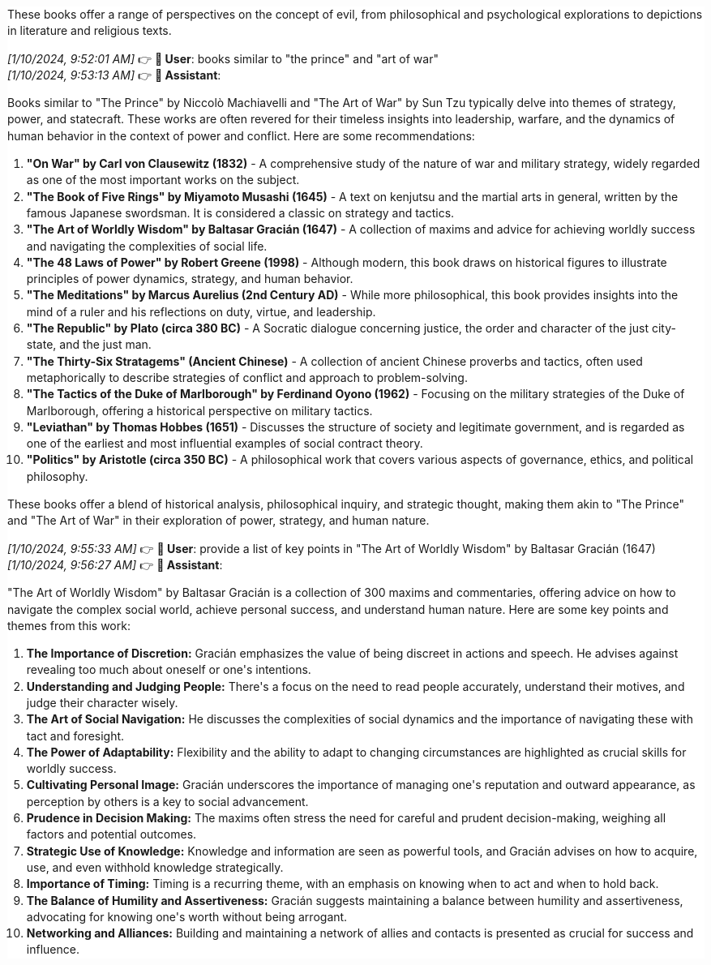 These books offer a range of perspectives on the concept of evil, from philosophical and psychological explorations to depictions in literature and religious texts.<br>

<i>[1/10/2024, 9:52:01 AM]</i> 👉 <b>👤 User</b>: books similar to "the prince" and "art of war"<br>
<i>[1/10/2024, 9:53:13 AM]</i> 👉 <b>🤖 Assistant</b>: 

Books similar to "The Prince" by Niccolò Machiavelli and "The Art of War" by Sun Tzu typically delve into themes of strategy, power, and statecraft. These works are often revered for their timeless insights into leadership, warfare, and the dynamics of human behavior in the context of power and conflict. Here are some recommendations:

1. **"On War" by Carl von Clausewitz (1832)** - A comprehensive study of the nature of war and military strategy, widely regarded as one of the most important works on the subject.
2. **"The Book of Five Rings" by Miyamoto Musashi (1645)** - A text on kenjutsu and the martial arts in general, written by the famous Japanese swordsman. It is considered a classic on strategy and tactics.
3. **"The Art of Worldly Wisdom" by Baltasar Gracián (1647)** - A collection of maxims and advice for achieving worldly success and navigating the complexities of social life.
4. **"The 48 Laws of Power" by Robert Greene (1998)** - Although modern, this book draws on historical figures to illustrate principles of power dynamics, strategy, and human behavior.
5. **"The Meditations" by Marcus Aurelius (2nd Century AD)** - While more philosophical, this book provides insights into the mind of a ruler and his reflections on duty, virtue, and leadership.
6. **"The Republic" by Plato (circa 380 BC)** - A Socratic dialogue concerning justice, the order and character of the just city-state, and the just man.
7. **"The Thirty-Six Stratagems" (Ancient Chinese)** - A collection of ancient Chinese proverbs and tactics, often used metaphorically to describe strategies of conflict and approach to problem-solving.
8. **"The Tactics of the Duke of Marlborough" by Ferdinand Oyono (1962)** - Focusing on the military strategies of the Duke of Marlborough, offering a historical perspective on military tactics.
9. **"Leviathan" by Thomas Hobbes (1651)** - Discusses the structure of society and legitimate government, and is regarded as one of the earliest and most influential examples of social contract theory.
10. **"Politics" by Aristotle (circa 350 BC)** - A philosophical work that covers various aspects of governance, ethics, and political philosophy.

These books offer a blend of historical analysis, philosophical inquiry, and strategic thought, making them akin to "The Prince" and "The Art of War" in their exploration of power, strategy, and human nature.<br>

<i>[1/10/2024, 9:55:33 AM]</i> 👉 <b>👤 User</b>: provide a list of key points in "The Art of Worldly Wisdom" by Baltasar Gracián (1647)<br>
<i>[1/10/2024, 9:56:27 AM]</i> 👉 <b>🤖 Assistant</b>: 

"The Art of Worldly Wisdom" by Baltasar Gracián is a collection of 300 maxims and commentaries, offering advice on how to navigate the complex social world, achieve personal success, and understand human nature. Here are some key points and themes from this work:

1. **The Importance of Discretion:** Gracián emphasizes the value of being discreet in actions and speech. He advises against revealing too much about oneself or one's intentions.
2. **Understanding and Judging People:** There's a focus on the need to read people accurately, understand their motives, and judge their character wisely.
3. **The Art of Social Navigation:** He discusses the complexities of social dynamics and the importance of navigating these with tact and foresight.
4. **The Power of Adaptability:** Flexibility and the ability to adapt to changing circumstances are highlighted as crucial skills for worldly success.
5. **Cultivating Personal Image:** Gracián underscores the importance of managing one's reputation and outward appearance, as perception by others is a key to social advancement.
6. **Prudence in Decision Making:** The maxims often stress the need for careful and prudent decision-making, weighing all factors and potential outcomes.
7. **Strategic Use of Knowledge:** Knowledge and information are seen as powerful tools, and Gracián advises on how to acquire, use, and even withhold knowledge strategically.
8. **Importance of Timing:** Timing is a recurring theme, with an emphasis on knowing when to act and when to hold back.
9. **The Balance of Humility and Assertiveness:** Gracián suggests maintaining a balance between humility and assertiveness, advocating for knowing one's worth without being arrogant.
10. **Networking and Alliances:** Building and maintaining a network of allies and contacts is presented as crucial for success and influence.